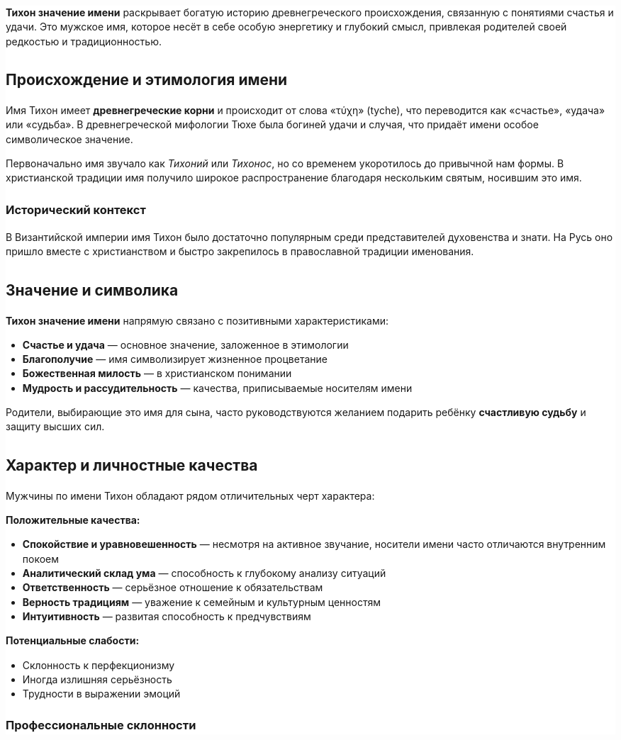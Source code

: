
**Тихон значение имени** раскрывает богатую историю древнегреческого происхождения, связанную с понятиями счастья и удачи. Это мужское имя, которое несёт в себе особую энергетику и глубокий смысл, привлекая родителей своей редкостью и традиционностью.

## Происхождение и этимология имени

Имя Тихон имеет **древнегреческие корни** и происходит от слова «τύχη» (tyche), что переводится как «счастье», «удача» или «судьба». В древнегреческой мифологии Тюхе была богиней удачи и случая, что придаёт имени особое символическое значение.

Первоначально имя звучало как _Тихоний_ или _Тихонос_, но со временем укоротилось до привычной нам формы. В христианской традиции имя получило широкое распространение благодаря нескольким святым, носившим это имя.

### Исторический контекст

В Византийской империи имя Тихон было достаточно популярным среди представителей духовенства и знати. На Русь оно пришло вместе с христианством и быстро закрепилось в православной традиции именования.

## Значение и символика

**Тихон значение имени** напрямую связано с позитивными характеристиками:

- **Счастье и удача** — основное значение, заложенное в этимологии
- **Благополучие** — имя символизирует жизненное процветание
- **Божественная милость** — в христианском понимании
- **Мудрость и рассудительность** — качества, приписываемые носителям имени

Родители, выбирающие это имя для сына, часто руководствуются желанием подарить ребёнку **счастливую судьбу** и защиту высших сил.

## Характер и личностные качества

Мужчины по имени Тихон обладают рядом отличительных черт характера:

**Положительные качества:**

- **Спокойствие и уравновешенность** — несмотря на активное звучание, носители имени часто отличаются внутренним покоем
- **Аналитический склад ума** — способность к глубокому анализу ситуаций
- **Ответственность** — серьёзное отношение к обязательствам
- **Верность традициям** — уважение к семейным и культурным ценностям
- **Интуитивность** — развитая способность к предчувствиям

**Потенциальные слабости:**

- Склонность к перфекционизму
- Иногда излишняя серьёзность
- Трудности в выражении эмоций

### Профессиональные склонности
